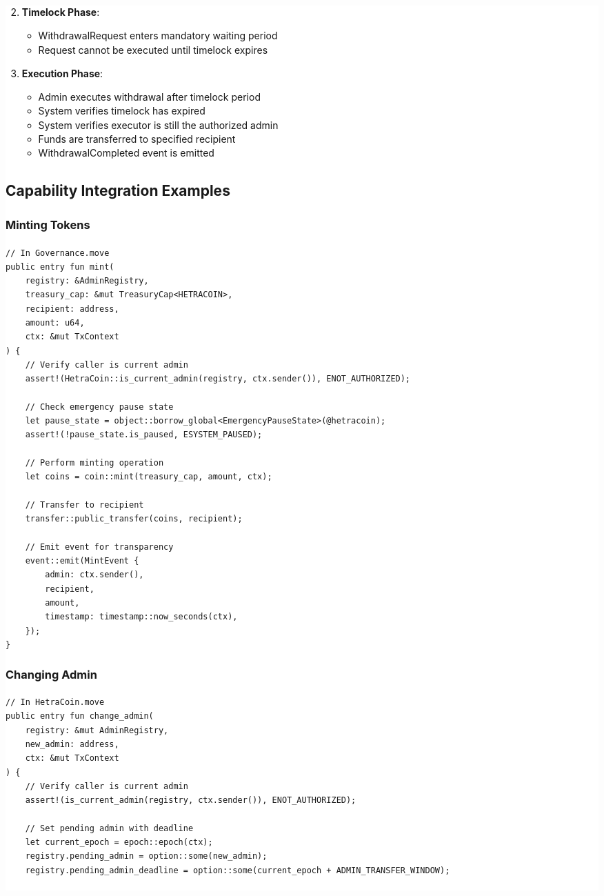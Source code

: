 2. **Timelock Phase**:
   - WithdrawalRequest enters mandatory waiting period
   - Request cannot be executed until timelock expires

3. **Execution Phase**:
   - Admin executes withdrawal after timelock period
   - System verifies timelock has expired
   - System verifies executor is still the authorized admin
   - Funds are transferred to specified recipient
   - WithdrawalCompleted event is emitted

## Capability Integration Examples

### Minting Tokens

```move
// In Governance.move
public entry fun mint(
    registry: &AdminRegistry,
    treasury_cap: &mut TreasuryCap<HETRACOIN>,
    recipient: address, 
    amount: u64,
    ctx: &mut TxContext
) {
    // Verify caller is current admin
    assert!(HetraCoin::is_current_admin(registry, ctx.sender()), ENOT_AUTHORIZED);
    
    // Check emergency pause state
    let pause_state = object::borrow_global<EmergencyPauseState>(@hetracoin);
    assert!(!pause_state.is_paused, ESYSTEM_PAUSED);
    
    // Perform minting operation
    let coins = coin::mint(treasury_cap, amount, ctx);
    
    // Transfer to recipient
    transfer::public_transfer(coins, recipient);
    
    // Emit event for transparency
    event::emit(MintEvent {
        admin: ctx.sender(),
        recipient,
        amount,
        timestamp: timestamp::now_seconds(ctx),
    });
}
```

### Changing Admin

```move
// In HetraCoin.move
public entry fun change_admin(
    registry: &mut AdminRegistry,
    new_admin: address,
    ctx: &mut TxContext
) {
    // Verify caller is current admin
    assert!(is_current_admin(registry, ctx.sender()), ENOT_AUTHORIZED);
    
    // Set pending admin with deadline
    let current_epoch = epoch::epoch(ctx);
    registry.pending_admin = option::some(new_admin);
    registry.pending_admin_deadline = option::some(current_epoch + ADMIN_TRANSFER_WINDOW);
    
```